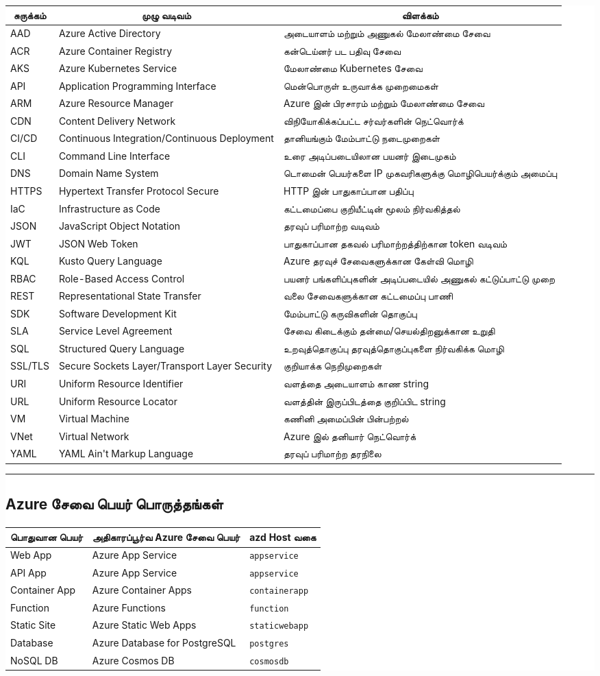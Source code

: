 | சுருக்கம் | முழு வடிவம் | விளக்கம் |
|---------|-----------|-------------|
| AAD | Azure Active Directory | அடையாளம் மற்றும் அணுகல் மேலாண்மை சேவை |
| ACR | Azure Container Registry | கன்டெய்னர் பட பதிவு சேவை |
| AKS | Azure Kubernetes Service | மேலாண்மை Kubernetes சேவை |
| API | Application Programming Interface | மென்பொருள் உருவாக்க முறைமைகள் |
| ARM | Azure Resource Manager | Azure இன் பிரசாரம் மற்றும் மேலாண்மை சேவை |
| CDN | Content Delivery Network | விநியோகிக்கப்பட்ட சர்வர்களின் நெட்வொர்க் |
| CI/CD | Continuous Integration/Continuous Deployment | தானியங்கும் மேம்பாட்டு நடைமுறைகள் |
| CLI | Command Line Interface | உரை அடிப்படையிலான பயனர் இடைமுகம் |
| DNS | Domain Name System | டொமைன் பெயர்களை IP முகவரிகளுக்கு மொழிபெயர்க்கும் அமைப்பு |
| HTTPS | Hypertext Transfer Protocol Secure | HTTP இன் பாதுகாப்பான பதிப்பு |
| IaC | Infrastructure as Code | கட்டமைப்பை குறியீட்டின் மூலம் நிர்வகித்தல் |
| JSON | JavaScript Object Notation | தரவுப் பரிமாற்ற வடிவம் |
| JWT | JSON Web Token | பாதுகாப்பான தகவல் பரிமாற்றத்திற்கான token வடிவம் |
| KQL | Kusto Query Language | Azure தரவுச் சேவைகளுக்கான கேள்வி மொழி |
| RBAC | Role-Based Access Control | பயனர் பங்களிப்புகளின் அடிப்படையில் அணுகல் கட்டுப்பாட்டு முறை |
| REST | Representational State Transfer | வலை சேவைகளுக்கான கட்டமைப்பு பாணி |
| SDK | Software Development Kit | மேம்பாட்டு கருவிகளின் தொகுப்பு |
| SLA | Service Level Agreement | சேவை கிடைக்கும் தன்மை/செயல்திறனுக்கான உறுதி |
| SQL | Structured Query Language | உறவுத்தொகுப்பு தரவுத்தொகுப்புகளை நிர்வகிக்க மொழி |
| SSL/TLS | Secure Sockets Layer/Transport Layer Security | குறியாக்க நெறிமுறைகள் |
| URI | Uniform Resource Identifier | வளத்தை அடையாளம் காண string |
| URL | Uniform Resource Locator | வளத்தின் இருப்பிடத்தை குறிப்பிட string |
| VM | Virtual Machine | கணினி அமைப்பின் பின்பற்றல் |
| VNet | Virtual Network | Azure இல் தனியார் நெட்வொர்க் |
| YAML | YAML Ain't Markup Language | தரவுப் பரிமாற்ற தரநிலை |

---

## Azure சேவை பெயர் பொருத்தங்கள்

| பொதுவான பெயர் | அதிகாரப்பூர்வ Azure சேவை பெயர் | azd Host வகை |
|-------------|------------------------------|---------------|
| Web App | Azure App Service | `appservice` |
| API App | Azure App Service | `appservice` |
| Container App | Azure Container Apps | `containerapp` |
| Function | Azure Functions | `function` |
| Static Site | Azure Static Web Apps | `staticwebapp` |
| Database | Azure Database for PostgreSQL | `postgres` |
| NoSQL DB | Azure Cosmos DB | `cosmosdb` |